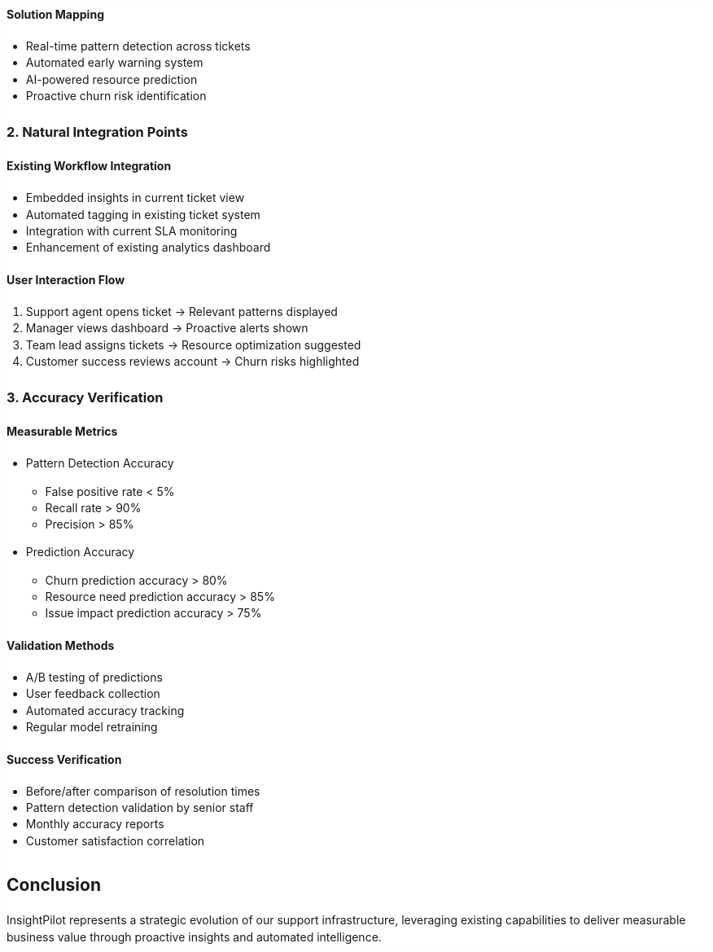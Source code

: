 #### Solution Mapping
- Real-time pattern detection across tickets
- Automated early warning system
- AI-powered resource prediction
- Proactive churn risk identification

### 2. Natural Integration Points
#### Existing Workflow Integration
- Embedded insights in current ticket view
- Automated tagging in existing ticket system
- Integration with current SLA monitoring
- Enhancement of existing analytics dashboard

#### User Interaction Flow
1. Support agent opens ticket → Relevant patterns displayed
2. Manager views dashboard → Proactive alerts shown
3. Team lead assigns tickets → Resource optimization suggested
4. Customer success reviews account → Churn risks highlighted

### 3. Accuracy Verification
#### Measurable Metrics
- Pattern Detection Accuracy
  - False positive rate < 5%
  - Recall rate > 90%
  - Precision > 85%

- Prediction Accuracy
  - Churn prediction accuracy > 80%
  - Resource need prediction accuracy > 85%
  - Issue impact prediction accuracy > 75%

#### Validation Methods
- A/B testing of predictions
- User feedback collection
- Automated accuracy tracking
- Regular model retraining

#### Success Verification
- Before/after comparison of resolution times
- Pattern detection validation by senior staff
- Monthly accuracy reports
- Customer satisfaction correlation

## Conclusion
InsightPilot represents a strategic evolution of our support infrastructure, leveraging existing capabilities to deliver measurable business value through proactive insights and automated intelligence. 